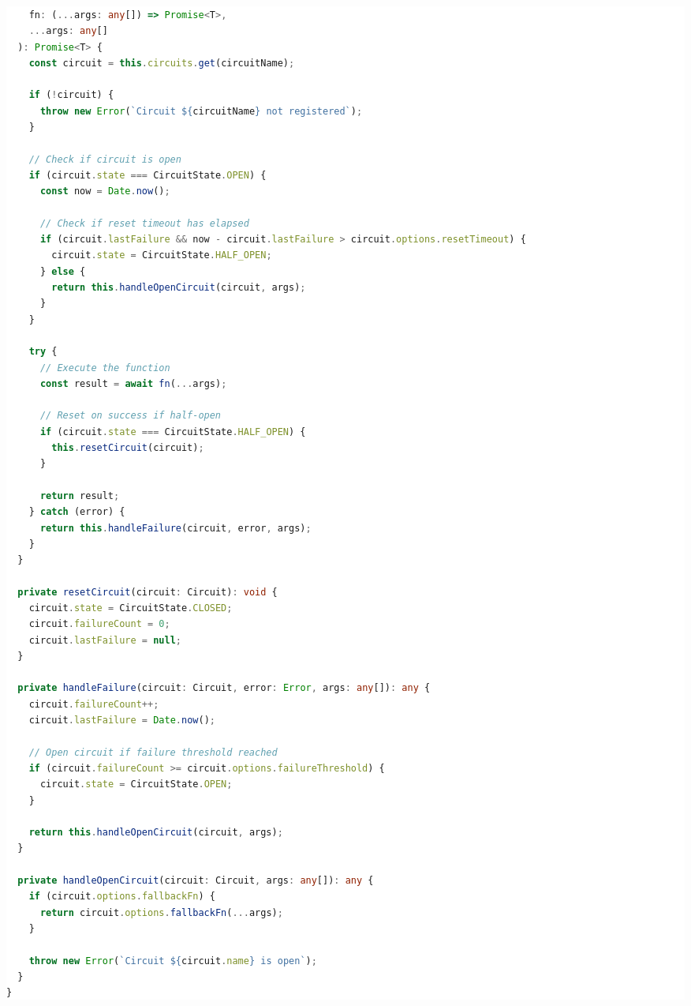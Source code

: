 ```typescript
    fn: (...args: any[]) => Promise<T>,
    ...args: any[]
  ): Promise<T> {
    const circuit = this.circuits.get(circuitName);
    
    if (!circuit) {
      throw new Error(`Circuit ${circuitName} not registered`);
    }
    
    // Check if circuit is open
    if (circuit.state === CircuitState.OPEN) {
      const now = Date.now();
      
      // Check if reset timeout has elapsed
      if (circuit.lastFailure && now - circuit.lastFailure > circuit.options.resetTimeout) {
        circuit.state = CircuitState.HALF_OPEN;
      } else {
        return this.handleOpenCircuit(circuit, args);
      }
    }
    
    try {
      // Execute the function
      const result = await fn(...args);
      
      // Reset on success if half-open
      if (circuit.state === CircuitState.HALF_OPEN) {
        this.resetCircuit(circuit);
      }
      
      return result;
    } catch (error) {
      return this.handleFailure(circuit, error, args);
    }
  }
  
  private resetCircuit(circuit: Circuit): void {
    circuit.state = CircuitState.CLOSED;
    circuit.failureCount = 0;
    circuit.lastFailure = null;
  }
  
  private handleFailure(circuit: Circuit, error: Error, args: any[]): any {
    circuit.failureCount++;
    circuit.lastFailure = Date.now();
    
    // Open circuit if failure threshold reached
    if (circuit.failureCount >= circuit.options.failureThreshold) {
      circuit.state = CircuitState.OPEN;
    }
    
    return this.handleOpenCircuit(circuit, args);
  }
  
  private handleOpenCircuit(circuit: Circuit, args: any[]): any {
    if (circuit.options.fallbackFn) {
      return circuit.options.fallbackFn(...args);
    }
    
    throw new Error(`Circuit ${circuit.name} is open`);
  }
}

```
